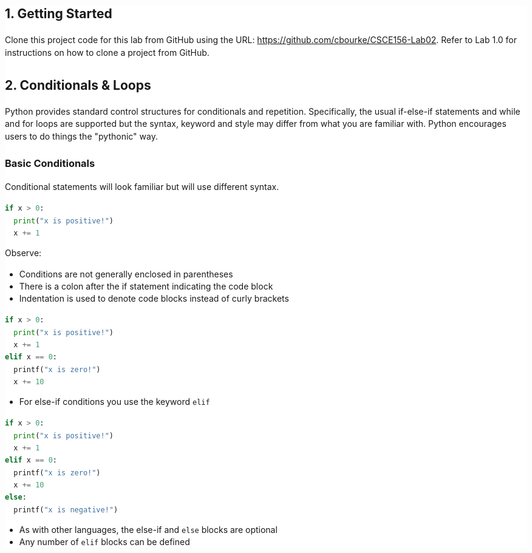 ## 1. Getting Started

Clone this project code for this lab from GitHub using the
URL: https://github.com/cbourke/CSCE156-Lab02. Refer to Lab 1.0 for
instructions on how to clone a project from GitHub.

## 2. Conditionals & Loops

Python provides standard control structures for conditionals and
repetition. Specifically, the usual if-else-if statements
and while and for loops are supported but the syntax, keyword and
style may differ from what you are familiar with.  Python encourages
users to do things the "pythonic" way.  

### Basic Conditionals

Conditional statements will look familiar but will use different
syntax.

```python
if x > 0:
  print("x is positive!")
  x += 1
```

Observe:
  * Conditions are not generally enclosed in parentheses
  * There is a colon after the if statement indicating the code block
  * Indentation is used to denote code blocks instead of curly brackets

```python
if x > 0:
  print("x is positive!")
  x += 1
elif x == 0:
  printf("x is zero!")
  x += 10
```

  * For else-if conditions you use the keyword `elif`

```python
if x > 0:
  print("x is positive!")
  x += 1
elif x == 0:
  printf("x is zero!")
  x += 10
else:
  printf("x is negative!")
```

  * As with other languages, the else-if and `else` blocks are optional
  * Any number of `elif` blocks can be defined
